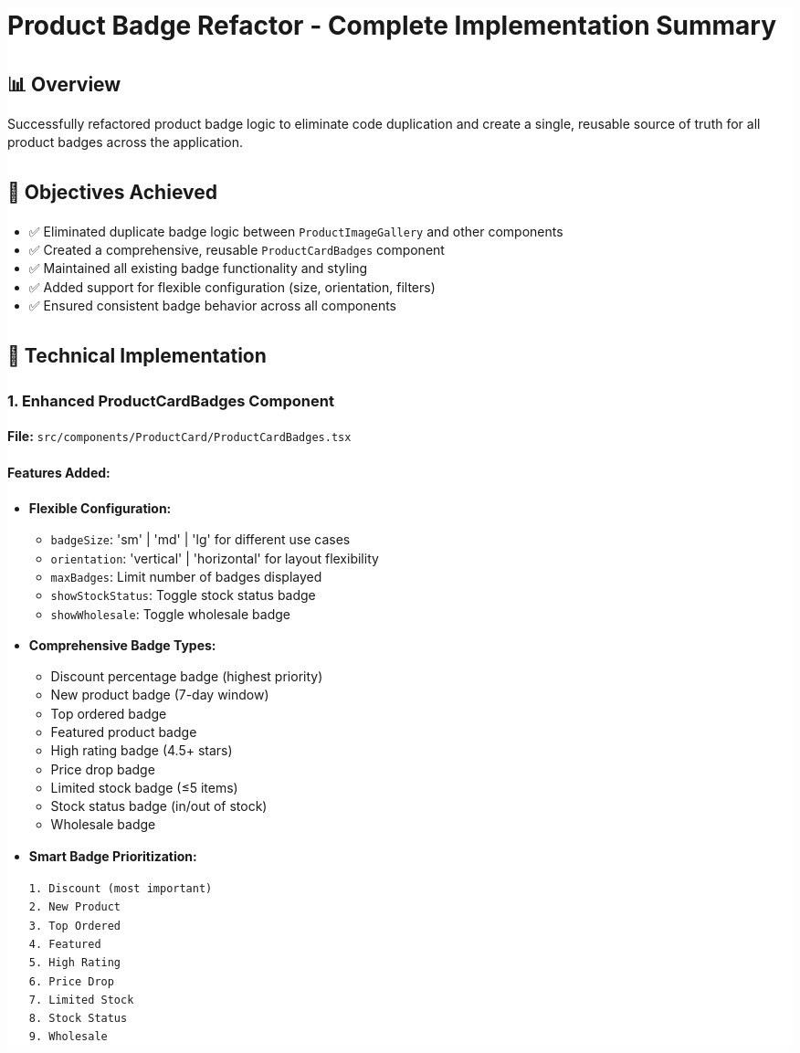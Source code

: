 # Product Badge Refactor - Complete Implementation Summary

## 📊 Overview
Successfully refactored product badge logic to eliminate code duplication and create a single, reusable source of truth for all product badges across the application.

## 🎯 Objectives Achieved
- ✅ Eliminated duplicate badge logic between `ProductImageGallery` and other components
- ✅ Created a comprehensive, reusable `ProductCardBadges` component
- ✅ Maintained all existing badge functionality and styling
- ✅ Added support for flexible configuration (size, orientation, filters)
- ✅ Ensured consistent badge behavior across all components

## 🔧 Technical Implementation

### 1. Enhanced ProductCardBadges Component
**File:** `src/components/ProductCard/ProductCardBadges.tsx`

#### Features Added:
- **Flexible Configuration:**
  - `badgeSize`: 'sm' | 'md' | 'lg' for different use cases
  - `orientation`: 'vertical' | 'horizontal' for layout flexibility
  - `maxBadges`: Limit number of badges displayed
  - `showStockStatus`: Toggle stock status badge
  - `showWholesale`: Toggle wholesale badge

- **Comprehensive Badge Types:**
  - Discount percentage badge (highest priority)
  - New product badge (7-day window)
  - Top ordered badge
  - Featured product badge
  - High rating badge (4.5+ stars)
  - Price drop badge
  - Limited stock badge (≤5 items)
  - Stock status badge (in/out of stock)
  - Wholesale badge

- **Smart Badge Prioritization:**
  ```
  1. Discount (most important)
  2. New Product
  3. Top Ordered
  4. Featured
  5. High Rating
  6. Price Drop
  7. Limited Stock
  8. Stock Status
  9. Wholesale
  ```
